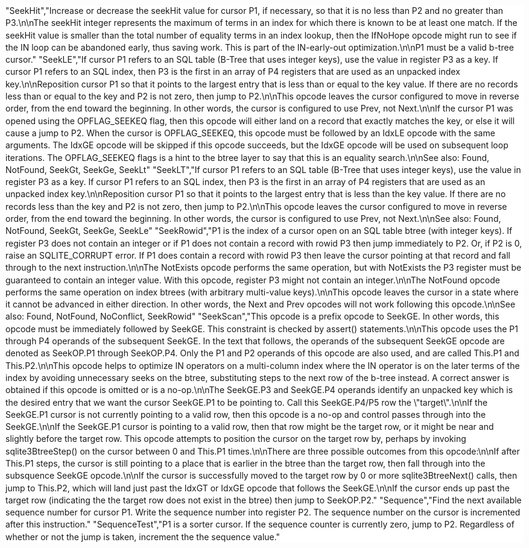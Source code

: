 "SeekHit","Increase or decrease the seekHit value for cursor P1, if necessary, so that it is no less than P2 and no greater than P3.\\n\\nThe seekHit integer represents the maximum of terms in an index for which there is known to be at least one match. If the seekHit value is smaller than the total number of equality terms in an index lookup, then the IfNoHope opcode might run to see if the IN loop can be abandoned early, thus saving work. This is part of the IN-early-out optimization.\\n\\nP1 must be a valid b-tree cursor."
"SeekLE","If cursor P1 refers to an SQL table (B-Tree that uses integer keys), use the value in register P3 as a key. If cursor P1 refers to an SQL index, then P3 is the first in an array of P4 registers that are used as an unpacked index key.\\n\\nReposition cursor P1 so that it points to the largest entry that is less than or equal to the key value. If there are no records less than or equal to the key and P2 is not zero, then jump to P2.\\n\\nThis opcode leaves the cursor configured to move in reverse order, from the end toward the beginning. In other words, the cursor is configured to use Prev, not Next.\\n\\nIf the cursor P1 was opened using the OPFLAG_SEEKEQ flag, then this opcode will either land on a record that exactly matches the key, or else it will cause a jump to P2. When the cursor is OPFLAG_SEEKEQ, this opcode must be followed by an IdxLE opcode with the same arguments. The IdxGE opcode will be skipped if this opcode succeeds, but the IdxGE opcode will be used on subsequent loop iterations. The OPFLAG_SEEKEQ flags is a hint to the btree layer to say that this is an equality search.\\n\\nSee also: Found, NotFound, SeekGt, SeekGe, SeekLt"
"SeekLT","If cursor P1 refers to an SQL table (B-Tree that uses integer keys), use the value in register P3 as a key. If cursor P1 refers to an SQL index, then P3 is the first in an array of P4 registers that are used as an unpacked index key.\\n\\nReposition cursor P1 so that it points to the largest entry that is less than the key value. If there are no records less than the key and P2 is not zero, then jump to P2.\\n\\nThis opcode leaves the cursor configured to move in reverse order, from the end toward the beginning. In other words, the cursor is configured to use Prev, not Next.\\n\\nSee also: Found, NotFound, SeekGt, SeekGe, SeekLe"
"SeekRowid","P1 is the index of a cursor open on an SQL table btree (with integer keys). If register P3 does not contain an integer or if P1 does not contain a record with rowid P3 then jump immediately to P2. Or, if P2 is 0, raise an SQLITE_CORRUPT error. If P1 does contain a record with rowid P3 then leave the cursor pointing at that record and fall through to the next instruction.\\n\\nThe NotExists opcode performs the same operation, but with NotExists the P3 register must be guaranteed to contain an integer value. With this opcode, register P3 might not contain an integer.\\n\\nThe NotFound opcode performs the same operation on index btrees (with arbitrary multi-value keys).\\n\\nThis opcode leaves the cursor in a state where it cannot be advanced in either direction. In other words, the Next and Prev opcodes will not work following this opcode.\\n\\nSee also: Found, NotFound, NoConflict, SeekRowid"
"SeekScan","This opcode is a prefix opcode to SeekGE. In other words, this opcode must be immediately followed by SeekGE. This constraint is checked by assert() statements.\\n\\nThis opcode uses the P1 through P4 operands of the subsequent SeekGE. In the text that follows, the operands of the subsequent SeekGE opcode are denoted as SeekOP.P1 through SeekOP.P4. Only the P1 and P2 operands of this opcode are also used, and are called This.P1 and This.P2.\\n\\nThis opcode helps to optimize IN operators on a multi-column index where the IN operator is on the later terms of the index by avoiding unnecessary seeks on the btree, substituting steps to the next row of the b-tree instead. A correct answer is obtained if this opcode is omitted or is a no-op.\\n\\nThe SeekGE.P3 and SeekGE.P4 operands identify an unpacked key which is the desired entry that we want the cursor SeekGE.P1 to be pointing to. Call this SeekGE.P4/P5 row the \\"target\\".\\n\\nIf the SeekGE.P1 cursor is not currently pointing to a valid row, then this opcode is a no-op and control passes through into the SeekGE.\\n\\nIf the SeekGE.P1 cursor is pointing to a valid row, then that row might be the target row, or it might be near and slightly before the target row. This opcode attempts to position the cursor on the target row by, perhaps by invoking sqlite3BtreeStep() on the cursor between 0 and This.P1 times.\\n\\nThere are three possible outcomes from this opcode:\\n\\nIf after This.P1 steps, the cursor is still pointing to a place that is earlier in the btree than the target row, then fall through into the subsquence SeekGE opcode.\\n\\nIf the cursor is successfully moved to the target row by 0 or more sqlite3BtreeNext() calls, then jump to This.P2, which will land just past the IdxGT or IdxGE opcode that follows the SeekGE.\\n\\nIf the cursor ends up past the target row (indicating the the target row does not exist in the btree) then jump to SeekOP.P2."
"Sequence","Find the next available sequence number for cursor P1. Write the sequence number into register P2. The sequence number on the cursor is incremented after this instruction."
"SequenceTest","P1 is a sorter cursor. If the sequence counter is currently zero, jump to P2. Regardless of whether or not the jump is taken, increment the the sequence value."